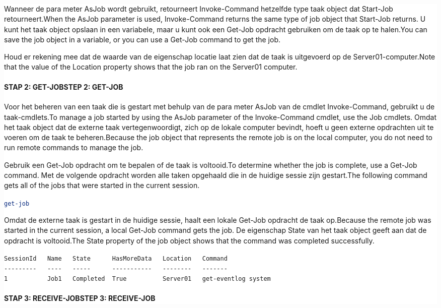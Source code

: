 <span data-ttu-id="93ab8-170">Wanneer de para meter AsJob wordt gebruikt, retourneert Invoke-Command hetzelfde type taak object dat Start-Job retourneert.</span><span class="sxs-lookup"><span data-stu-id="93ab8-170">When the AsJob parameter is used, Invoke-Command returns the same type of job object that Start-Job returns.</span></span> <span data-ttu-id="93ab8-171">U kunt het taak object opslaan in een variabele, maar u kunt ook een Get-Job opdracht gebruiken om de taak op te halen.</span><span class="sxs-lookup"><span data-stu-id="93ab8-171">You can save the job object in a variable, or you can use a Get-Job command to get the job.</span></span>

<span data-ttu-id="93ab8-172">Houd er rekening mee dat de waarde van de eigenschap locatie laat zien dat de taak is uitgevoerd op de Server01-computer.</span><span class="sxs-lookup"><span data-stu-id="93ab8-172">Note that the value of the Location property shows that the job ran on the Server01 computer.</span></span>

#### <a name="step-2-get-job"></a><span data-ttu-id="93ab8-173">STAP 2: GET-JOB</span><span class="sxs-lookup"><span data-stu-id="93ab8-173">STEP 2: GET-JOB</span></span>

<span data-ttu-id="93ab8-174">Voor het beheren van een taak die is gestart met behulp van de para meter AsJob van de cmdlet Invoke-Command, gebruikt u de taak-cmdlets.</span><span class="sxs-lookup"><span data-stu-id="93ab8-174">To manage a job started by using the AsJob parameter of the Invoke-Command cmdlet, use the Job cmdlets.</span></span> <span data-ttu-id="93ab8-175">Omdat het taak object dat de externe taak vertegenwoordigt, zich op de lokale computer bevindt, hoeft u geen externe opdrachten uit te voeren om de taak te beheren.</span><span class="sxs-lookup"><span data-stu-id="93ab8-175">Because the job object that represents the remote job is on the local computer, you do not need to run remote commands to manage the job.</span></span>

<span data-ttu-id="93ab8-176">Gebruik een Get-Job opdracht om te bepalen of de taak is voltooid.</span><span class="sxs-lookup"><span data-stu-id="93ab8-176">To determine whether the job is complete, use a Get-Job command.</span></span> <span data-ttu-id="93ab8-177">Met de volgende opdracht worden alle taken opgehaald die in de huidige sessie zijn gestart.</span><span class="sxs-lookup"><span data-stu-id="93ab8-177">The following command gets all of the jobs that were started in the current session.</span></span>

```powershell
get-job
```

<span data-ttu-id="93ab8-178">Omdat de externe taak is gestart in de huidige sessie, haalt een lokale Get-Job opdracht de taak op.</span><span class="sxs-lookup"><span data-stu-id="93ab8-178">Because the remote job was started in the current session, a local Get-Job command gets the job.</span></span> <span data-ttu-id="93ab8-179">De eigenschap State van het taak object geeft aan dat de opdracht is voltooid.</span><span class="sxs-lookup"><span data-stu-id="93ab8-179">The State property of the job object shows that the command was completed successfully.</span></span>

```Output
SessionId   Name   State      HasMoreData   Location   Command
---------   ----   -----      -----------   --------   -------
1           Job1   Completed  True          Server01   get-eventlog system
```

#### <a name="step-3-receive-job"></a><span data-ttu-id="93ab8-180">STAP 3: RECEIVE-JOB</span><span class="sxs-lookup"><span data-stu-id="93ab8-180">STEP 3: RECEIVE-JOB</span></span>
